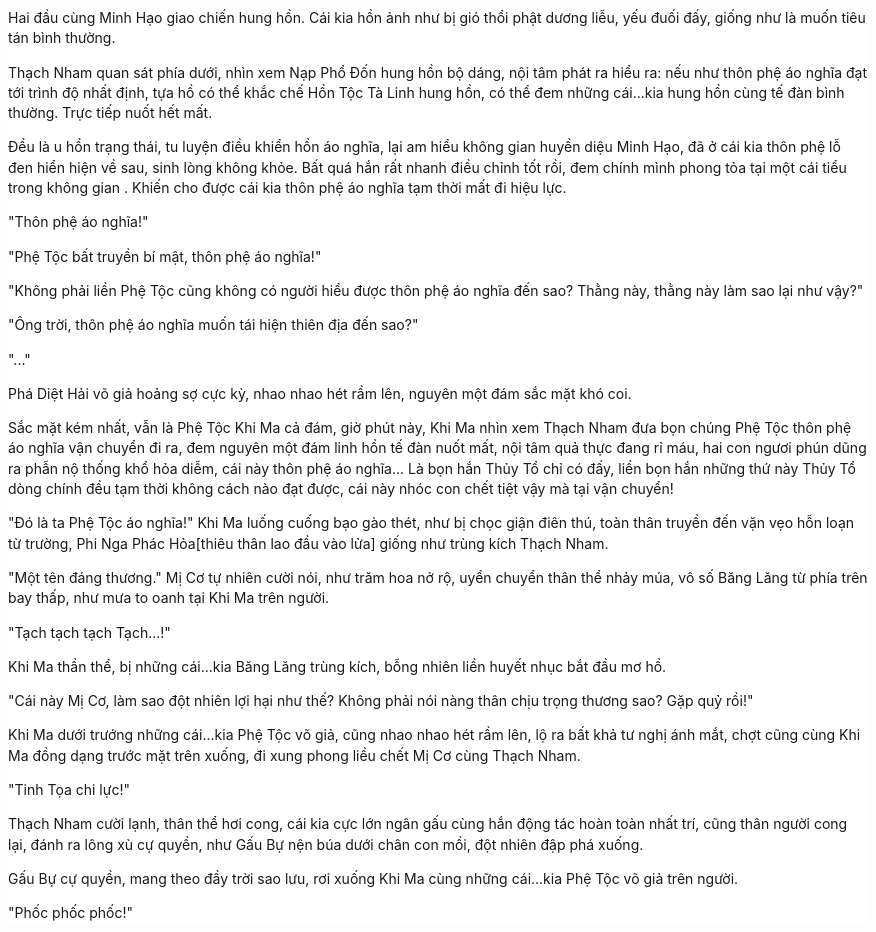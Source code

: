 Hai đầu cùng Minh Hạo giao chiến hung hồn. Cái kia hồn ảnh như bị gió thổi phật dương liễu, yếu đuối đấy, giống như là muốn tiêu tán bình thường.

Thạch Nham quan sát phía dưới, nhìn xem Nạp Phổ Đốn hung hồn bộ dáng, nội tâm phát ra hiểu ra: nếu như thôn phệ áo nghĩa đạt tới trình độ nhất định, tựa hồ có thể khắc chế Hồn Tộc Tà Linh hung hồn, có thể đem những cái...kia hung hồn cùng tế đàn bình thường. Trực tiếp nuốt hết mất.

Đều là u hồn trạng thái, tu luyện điều khiển hồn áo nghĩa, lại am hiểu không gian huyền diệu Minh Hạo, đã ở cái kia thôn phệ lỗ đen hiển hiện về sau, sinh lòng không khỏe. Bất quá hắn rất nhanh điều chỉnh tốt rồi, đem chính mình phong tỏa tại một cái tiểu trong không gian . Khiến cho được cái kia thôn phệ áo nghĩa tạm thời mất đi hiệu lực.

"Thôn phệ áo nghĩa!"

"Phệ Tộc bất truyền bí mật, thôn phệ áo nghĩa!"

"Không phải liền Phệ Tộc cũng không có người hiểu được thôn phệ áo nghĩa đến sao? Thằng này, thằng này làm sao lại như vậy?"

"Ông trời, thôn phệ áo nghĩa muốn tái hiện thiên địa đến sao?"

"..."

Phá Diệt Hải võ giả hoảng sợ cực kỳ, nhao nhao hét rầm lên, nguyên một đám sắc mặt khó coi.

Sắc mặt kém nhất, vẫn là Phệ Tộc Khi Ma cả đám, giờ phút này, Khi Ma nhìn xem Thạch Nham đưa bọn chúng Phệ Tộc thôn phệ áo nghĩa vận chuyển đi ra, đem nguyên một đám linh hồn tế đàn nuốt mất, nội tâm quả thực đang rỉ máu, hai con ngươi phún dũng ra phẫn nộ thống khổ hỏa diễm, cái này thôn phệ áo nghĩa... Là bọn hắn Thủy Tổ chỉ có đấy, liền bọn hắn những thứ này Thủy Tổ dòng chính đều tạm thời không cách nào đạt được, cái này nhóc con chết tiệt vậy mà tại vận chuyển!

"Đó là ta Phệ Tộc áo nghĩa!" Khi Ma luống cuống bạo gào thét, như bị chọc giận điên thú, toàn thân truyền đến vặn vẹo hỗn loạn từ trường, Phi Nga Phác Hỏa[thiêu thân lao đầu vào lửa] giống như trùng kích Thạch Nham.

"Một tên đáng thương." Mị Cơ tự nhiên cười nói, như trăm hoa nở rộ, uyển chuyển thân thể nhảy múa, vô số Băng Lăng từ phía trên bay thấp, như mưa to oanh tại Khi Ma trên người.

"Tạch tạch tạch Tạch...!"

Khi Ma thần thể, bị những cái...kia Băng Lăng trùng kích, bỗng nhiên liền huyết nhục bắt đầu mơ hồ.

"Cái này Mị Cơ, làm sao đột nhiên lợi hại như thế? Không phải nói nàng thân chịu trọng thương sao? Gặp quỷ rồi!"

Khi Ma dưới trướng những cái...kia Phệ Tộc võ giả, cũng nhao nhao hét rầm lên, lộ ra bất khả tư nghị ánh mắt, chợt cũng cùng Khi Ma đồng dạng trước mặt trên xuống, đi xung phong liều chết Mị Cơ cùng Thạch Nham.

"Tinh Tọa chi lực!"

Thạch Nham cười lạnh, thân thể hơi cong, cái kia cực lớn ngân gấu cùng hắn động tác hoàn toàn nhất trí, cũng thân người cong lại, đánh ra lông xù cự quyền, như Gấu Bự nện búa dưới chân con mồi, đột nhiên đập phá xuống.

Gấu Bự cự quyền, mang theo đầy trời sao lưu, rơi xuống Khi Ma cùng những cái...kia Phệ Tộc võ giả trên người.

"Phốc phốc phốc!"
